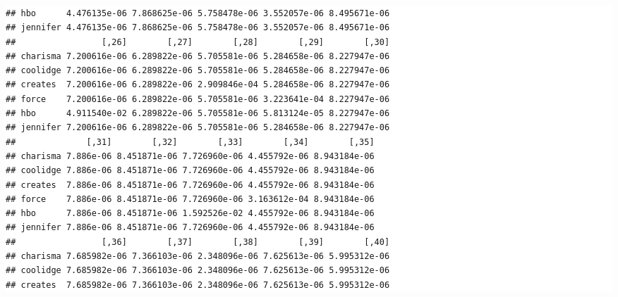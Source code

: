     ## hbo      4.476135e-06 7.868625e-06 5.758478e-06 3.552057e-06 8.495671e-06
    ## jennifer 4.476135e-06 7.868625e-06 5.758478e-06 3.552057e-06 8.495671e-06
    ##                 [,26]        [,27]        [,28]        [,29]        [,30]
    ## charisma 7.200616e-06 6.289822e-06 5.705581e-06 5.284658e-06 8.227947e-06
    ## coolidge 7.200616e-06 6.289822e-06 5.705581e-06 5.284658e-06 8.227947e-06
    ## creates  7.200616e-06 6.289822e-06 2.909846e-04 5.284658e-06 8.227947e-06
    ## force    7.200616e-06 6.289822e-06 5.705581e-06 3.223641e-04 8.227947e-06
    ## hbo      4.911540e-02 6.289822e-06 5.705581e-06 5.813124e-05 8.227947e-06
    ## jennifer 7.200616e-06 6.289822e-06 5.705581e-06 5.284658e-06 8.227947e-06
    ##              [,31]        [,32]        [,33]        [,34]        [,35]
    ## charisma 7.886e-06 8.451871e-06 7.726960e-06 4.455792e-06 8.943184e-06
    ## coolidge 7.886e-06 8.451871e-06 7.726960e-06 4.455792e-06 8.943184e-06
    ## creates  7.886e-06 8.451871e-06 7.726960e-06 4.455792e-06 8.943184e-06
    ## force    7.886e-06 8.451871e-06 7.726960e-06 3.163612e-04 8.943184e-06
    ## hbo      7.886e-06 8.451871e-06 1.592526e-02 4.455792e-06 8.943184e-06
    ## jennifer 7.886e-06 8.451871e-06 7.726960e-06 4.455792e-06 8.943184e-06
    ##                 [,36]        [,37]        [,38]        [,39]        [,40]
    ## charisma 7.685982e-06 7.366103e-06 2.348096e-06 7.625613e-06 5.995312e-06
    ## coolidge 7.685982e-06 7.366103e-06 2.348096e-06 7.625613e-06 5.995312e-06
    ## creates  7.685982e-06 7.366103e-06 2.348096e-06 7.625613e-06 5.995312e-06
